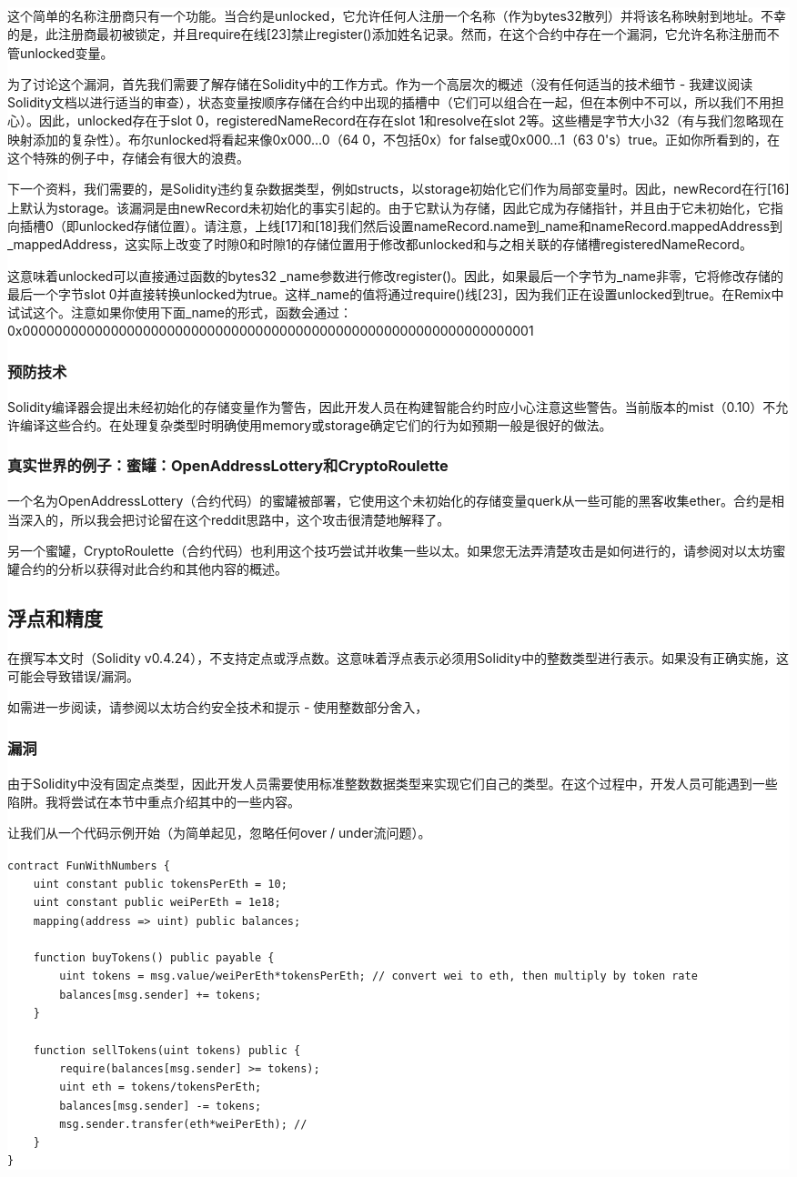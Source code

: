 这个简单的名称注册商只有一个功能。当合约是unlocked，它允许任何人注册一个名称（作为bytes32散列）并将该名称映射到地址。不幸的是，此注册商最初被锁定，并且require在线[23]禁止register()添加姓名记录。然而，在这个合约中存在一个漏洞，它允许名称注册而不管unlocked变量。

为了讨论这个漏洞，首先我们需要了解存储在Solidity中的工作方式。作为一个高层次的概述（没有任何适当的技术细节 - 我建议阅读Solidity文档以进行适当的审查），状态变量按顺序存储在合约中出现的插槽中（它们可以组合在一起，但在本例中不可以，所以我们不用担心）。因此，unlocked存在于slot 0，registeredNameRecord在存在slot 1和resolve在slot 2等。这些槽是字节大小32（有与我们忽略现在映射添加的复杂性）。布尔unlocked将看起来像0x000...0（64 0，不包括0x）for false或0x000...1（63 0's）true。正如你所看到的，在这个特殊的例子中，存储会有很大的浪费。

下一个资料，我们需要的，是Solidity违约复杂数据类型，例如structs，以storage初始化它们作为局部变量时。因此，newRecord在行[16]上默认为storage。该漏洞是由newRecord未初始化的事实引起的。由于它默认为存储，因此它成为存储指针，并且由于它未初始化，它指向插槽0（即unlocked存储位置）。请注意，上线[17]和[18]我们然后设置nameRecord.name到_name和nameRecord.mappedAddress到_mappedAddress，这实际上改变了时隙0和时隙1的存储位置用于修改都unlocked和与之相关联的存储槽registeredNameRecord。

这意味着unlocked可以直接通过函数的bytes32 _name参数进行修改register()。因此，如果最后一个字节为_name非零，它将修改存储的最后一个字节slot 0并直接转换unlocked为true。这样_name的值将通过require()线[23]，因为我们正在设置unlocked到true。在Remix中试试这个。注意如果你使用下面_name的形式，函数会通过：0x0000000000000000000000000000000000000000000000000000000000000001

### 预防技术

Solidity编译器会提出未经初始化的存储变量作为警告，因此开发人员在构建智能合约时应小心注意这些警告。当前版本的mist（0.10）不允许编译这些合约。在处理复杂类型时明确使用memory或storage确定它们的行为如预期一般是很好的做法。

### 真实世界的例子：蜜罐：OpenAddressLottery和CryptoRoulette

一个名为OpenAddressLottery（合约代码）的蜜罐被部署，它使用这个未初始化的存储变量querk从一些可能的黑客收集ether。合约是相当深入的，所以我会把讨论留在这个reddit思路中，这个攻击很清楚地解释了。

另一个蜜罐，CryptoRoulette（合约代码）也利用这个技巧尝试并收集一些以太。如果您无法弄清楚攻击是如何进行的，请参阅对以太坊蜜罐合约的分析以获得对此合约和其他内容的概述。

## 浮点和精度

在撰写本文时（Solidity v0.4.24），不支持定点或浮点数。这意味着浮点表示必须用Solidity中的整数类型进行表示。如果没有正确实施，这可能会导致错误/漏洞。

如需进一步阅读，请参阅以太坊合约安全技术和提示 - 使用整数部分舍入，

### 漏洞

由于Solidity中没有固定点类型，因此开发人员需要使用标准整数数据类型来实现它们自己的类型。在这个过程中，开发人员可能遇到一些陷阱。我将尝试在本节中重点介绍其中的一些内容。

让我们从一个代码示例开始（为简单起见，忽略任何over / under流问题）。

```solidity
contract FunWithNumbers {
    uint constant public tokensPerEth = 10; 
    uint constant public weiPerEth = 1e18;
    mapping(address => uint) public balances;

    function buyTokens() public payable {
        uint tokens = msg.value/weiPerEth*tokensPerEth; // convert wei to eth, then multiply by token rate
        balances[msg.sender] += tokens; 
    }
    
    function sellTokens(uint tokens) public {
        require(balances[msg.sender] >= tokens);
        uint eth = tokens/tokensPerEth; 
        balances[msg.sender] -= tokens;
        msg.sender.transfer(eth*weiPerEth); //
    }
}
```
